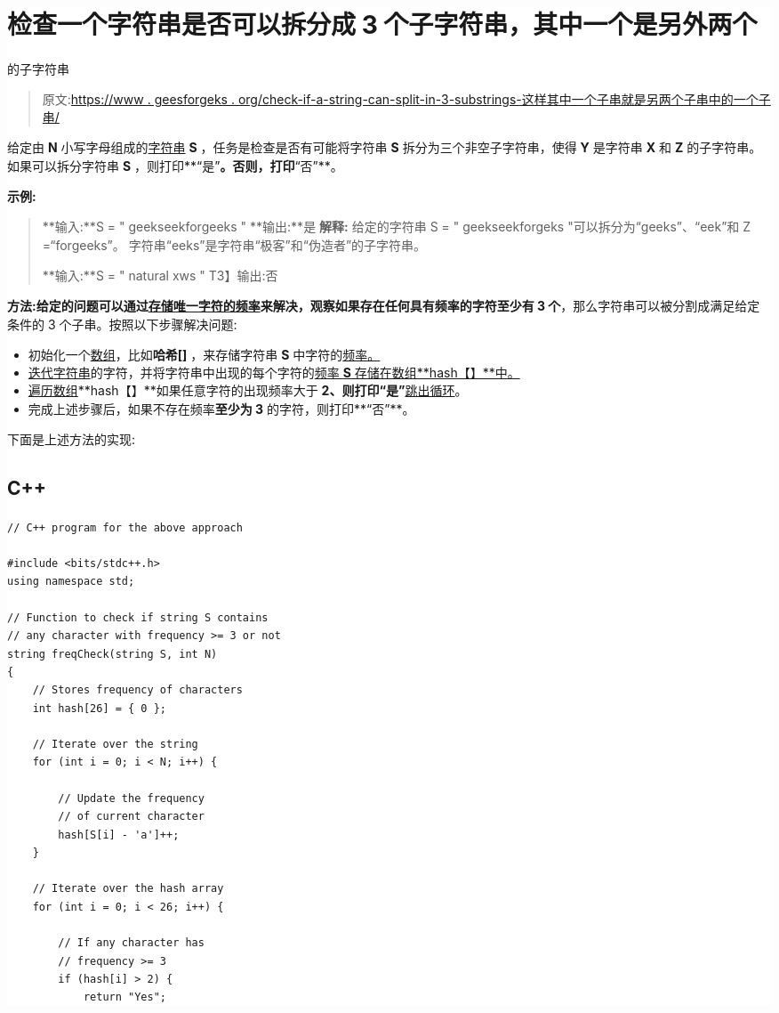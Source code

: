 # 检查一个字符串是否可以拆分成 3 个子字符串，其中一个是另外两个

的子字符串

> 原文:[https://www . geesforgeks . org/check-if-a-string-can-split-in-3-substrings-这样其中一个子串就是另两个子串中的一个子串/](https://www.geeksforgeeks.org/check-if-a-string-can-be-split-into-3-substrings-such-that-one-of-them-is-a-substring-of-the-other-two/)

给定由 **N** 小写字母组成的[字符串](https://www.geeksforgeeks.org/stdstring-class-in-c/) **S** ，任务是检查是否有可能将字符串 **S** 拆分为三个非空子字符串，使得 **Y** 是字符串 **X** 和 **Z** 的子字符串。如果可以拆分字符串 **S** ，则打印**“是”**。否则，打印**“否”**。

**示例:**

> **输入:**S = " geekseekforgeeks "
> **输出:**是
> **解释:**
> 给定的字符串 S = " geekseekforgeks "可以拆分为“geeks”、“eek”和 Z =“forgeeks”。
> 字符串“eeks”是字符串“极客”和“伪造者”的子字符串。
> 
> **输入:**S = " natural xws "
> T3】输出:否

**方法:**给定的问题可以通过[存储唯一字符的频率](https://www.geeksforgeeks.org/python-frequency-of-each-character-in-string/)来解决，观察如果存在任何具有频率的字符**至少有 3 个**，那么字符串可以被分割成满足给定条件的 3 个子串。按照以下步骤解决问题:

*   初始化一个[数组](https://www.geeksforgeeks.org/introduction-to-arrays/)，比如**哈希[]** ，来存储字符串 **S** 中字符的[频率。](https://www.geeksforgeeks.org/c-program-to-find-the-frequency-of-characters-in-a-string/)
*   [迭代字符串](https://www.geeksforgeeks.org/iterate-over-characters-of-a-string-in-c/)的字符，并将字符串中出现的每个字符的[频率 **S** 存储在数组**hash【】**中。](https://www.geeksforgeeks.org/python-frequency-of-each-character-in-string/)
*   [遍历数组](https://www.geeksforgeeks.org/c-program-to-traverse-an-array/)**hash【】**如果任意字符的出现频率大于 **2、**则打印**“是”**[跳出循环](https://www.geeksforgeeks.org/break-statement-cc/)。
*   完成上述步骤后，如果不存在频率**至少为 3** 的字符，则打印**“否”**。

下面是上述方法的实现:

## C++

```
// C++ program for the above approach

#include <bits/stdc++.h>
using namespace std;

// Function to check if string S contains
// any character with frequency >= 3 or not
string freqCheck(string S, int N)
{
    // Stores frequency of characters
    int hash[26] = { 0 };

    // Iterate over the string
    for (int i = 0; i < N; i++) {

        // Update the frequency
        // of current character
        hash[S[i] - 'a']++;
    }

    // Iterate over the hash array
    for (int i = 0; i < 26; i++) {

        // If any character has
        // frequency >= 3
        if (hash[i] > 2) {
            return "Yes";
```